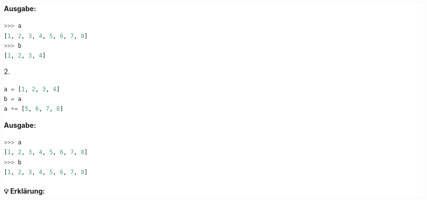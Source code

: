 **Ausgabe:**
```py
>>> a
[1, 2, 3, 4, 5, 6, 7, 8]
>>> b
[1, 2, 3, 4]
```

2\.
```py
a = [1, 2, 3, 4]
b = a
a += [5, 6, 7, 8]
```

**Ausgabe:**
```py
>>> a
[1, 2, 3, 4, 5, 6, 7, 8]
>>> b
[1, 2, 3, 4, 5, 6, 7, 8]
```

#### 💡 Erklärung:

